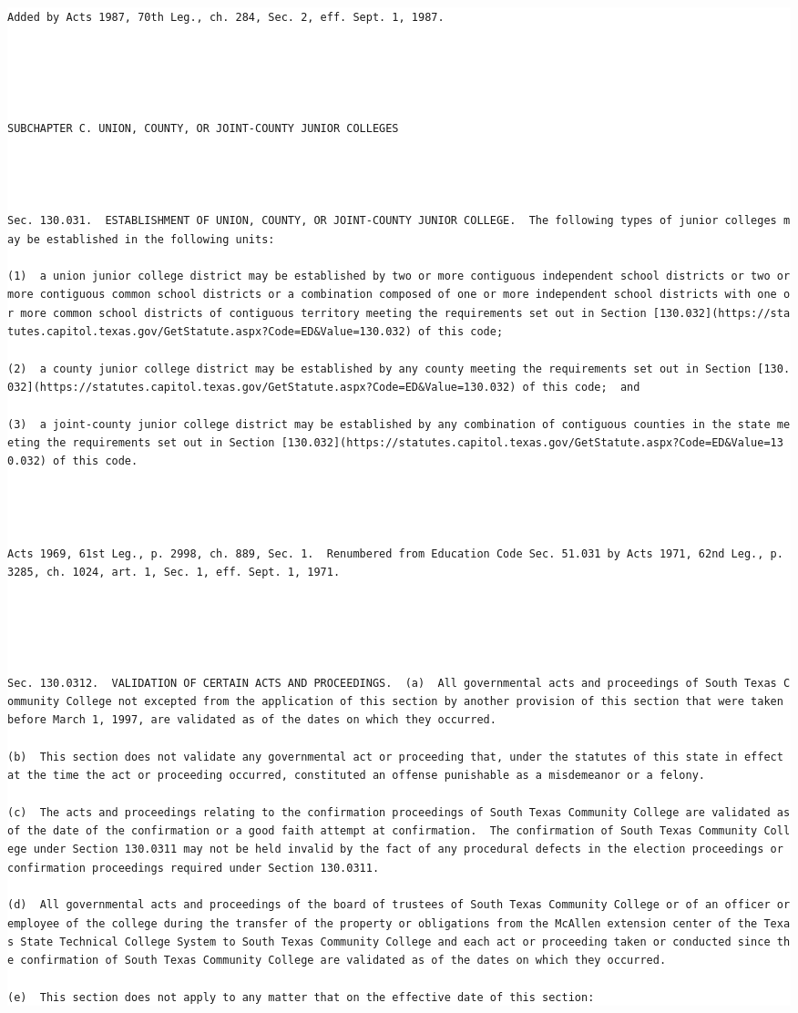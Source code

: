     
    
    
    Added by Acts 1987, 70th Leg., ch. 284, Sec. 2, eff. Sept. 1, 1987.
    
    
    
    
    
    SUBCHAPTER C. UNION, COUNTY, OR JOINT-COUNTY JUNIOR COLLEGES
    
      
    
    
    Sec. 130.031.  ESTABLISHMENT OF UNION, COUNTY, OR JOINT-COUNTY JUNIOR COLLEGE.  The following types of junior colleges may be established in the following units:
    
    (1)  a union junior college district may be established by two or more contiguous independent school districts or two or more contiguous common school districts or a combination composed of one or more independent school districts with one or more common school districts of contiguous territory meeting the requirements set out in Section [130.032](https://statutes.capitol.texas.gov/GetStatute.aspx?Code=ED&Value=130.032) of this code;
    
    (2)  a county junior college district may be established by any county meeting the requirements set out in Section [130.032](https://statutes.capitol.texas.gov/GetStatute.aspx?Code=ED&Value=130.032) of this code;  and
    
    (3)  a joint-county junior college district may be established by any combination of contiguous counties in the state meeting the requirements set out in Section [130.032](https://statutes.capitol.texas.gov/GetStatute.aspx?Code=ED&Value=130.032) of this code.
    
    
    
    
    Acts 1969, 61st Leg., p. 2998, ch. 889, Sec. 1.  Renumbered from Education Code Sec. 51.031 by Acts 1971, 62nd Leg., p. 3285, ch. 1024, art. 1, Sec. 1, eff. Sept. 1, 1971.
    
    
    
    
    
    Sec. 130.0312.  VALIDATION OF CERTAIN ACTS AND PROCEEDINGS.  (a)  All governmental acts and proceedings of South Texas Community College not excepted from the application of this section by another provision of this section that were taken before March 1, 1997, are validated as of the dates on which they occurred.
    
    (b)  This section does not validate any governmental act or proceeding that, under the statutes of this state in effect at the time the act or proceeding occurred, constituted an offense punishable as a misdemeanor or a felony.
    
    (c)  The acts and proceedings relating to the confirmation proceedings of South Texas Community College are validated as of the date of the confirmation or a good faith attempt at confirmation.  The confirmation of South Texas Community College under Section 130.0311 may not be held invalid by the fact of any procedural defects in the election proceedings or confirmation proceedings required under Section 130.0311.
    
    (d)  All governmental acts and proceedings of the board of trustees of South Texas Community College or of an officer or employee of the college during the transfer of the property or obligations from the McAllen extension center of the Texas State Technical College System to South Texas Community College and each act or proceeding taken or conducted since the confirmation of South Texas Community College are validated as of the dates on which they occurred.
    
    (e)  This section does not apply to any matter that on the effective date of this section:
    